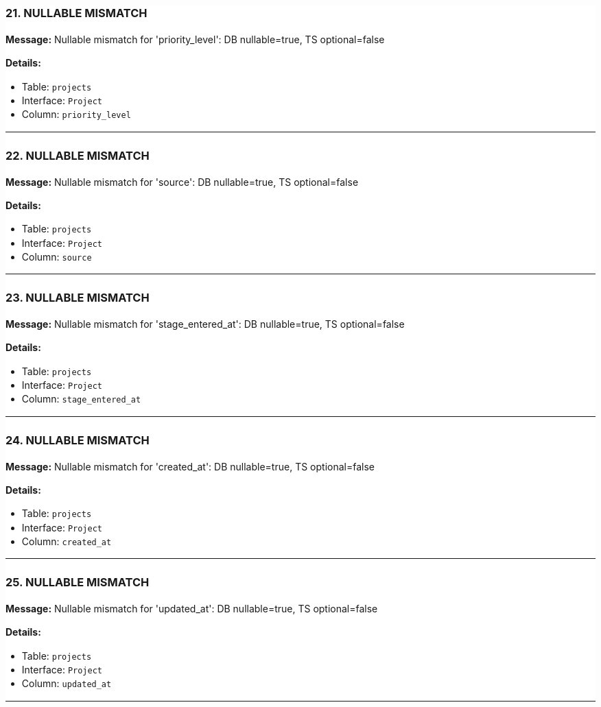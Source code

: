 
### 21. NULLABLE MISMATCH

**Message:** Nullable mismatch for 'priority_level': DB nullable=true, TS optional=false

**Details:**
- Table: `projects`
- Interface: `Project`
- Column: `priority_level`

---

### 22. NULLABLE MISMATCH

**Message:** Nullable mismatch for 'source': DB nullable=true, TS optional=false

**Details:**
- Table: `projects`
- Interface: `Project`
- Column: `source`

---

### 23. NULLABLE MISMATCH

**Message:** Nullable mismatch for 'stage_entered_at': DB nullable=true, TS optional=false

**Details:**
- Table: `projects`
- Interface: `Project`
- Column: `stage_entered_at`

---

### 24. NULLABLE MISMATCH

**Message:** Nullable mismatch for 'created_at': DB nullable=true, TS optional=false

**Details:**
- Table: `projects`
- Interface: `Project`
- Column: `created_at`

---

### 25. NULLABLE MISMATCH

**Message:** Nullable mismatch for 'updated_at': DB nullable=true, TS optional=false

**Details:**
- Table: `projects`
- Interface: `Project`
- Column: `updated_at`

---

